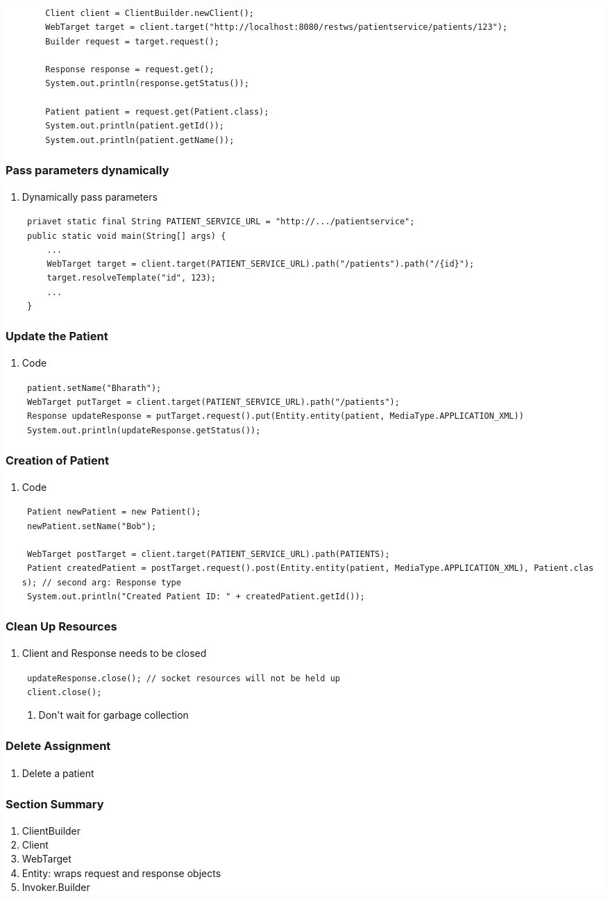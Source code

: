 			Client client = ClientBuilder.newClient();
			WebTarget target = client.target("http://localhost:8080/restws/patientservice/patients/123");
			Builder request = target.request();

			Response response = request.get();
			System.out.println(response.getStatus());

			Patient patient = request.get(Patient.class);
			System.out.println(patient.getId());
			System.out.println(patient.getName());

### Pass parameters dynamically ###
1. Dynamically pass parameters

		priavet static final String PATIENT_SERVICE_URL = "http://.../patientservice";
		public static void main(String[] args) {
			...
			WebTarget target = client.target(PATIENT_SERVICE_URL).path("/patients").path("/{id}");
			target.resolveTemplate("id", 123);
			...
		}

### Update the Patient ###
1. Code

		patient.setName("Bharath");
		WebTarget putTarget = client.target(PATIENT_SERVICE_URL).path("/patients");
		Response updateResponse = putTarget.request().put(Entity.entity(patient, MediaType.APPLICATION_XML))
		System.out.println(updateResponse.getStatus());

### Creation of Patient ###
1. Code

		Patient newPatient = new Patient();
		newPatient.setName("Bob");

		WebTarget postTarget = client.target(PATIENT_SERVICE_URL).path(PATIENTS);
		Patient createdPatient = postTarget.request().post(Entity.entity(patient, MediaType.APPLICATION_XML), Patient.class); // second arg: Response type
		System.out.println("Created Patient ID: " + createdPatient.getId());

### Clean Up Resources ###
1. Client and Response needs to be closed

		updateResponse.close(); // socket resources will not be held up
		client.close();

	1. Don't wait for garbage collection

### Delete Assignment ###
1. Delete a patient

### Section Summary ###
1. ClientBuilder
2. Client
3. WebTarget
4. Entity: wraps request and response objects
5. Invoker.Builder
